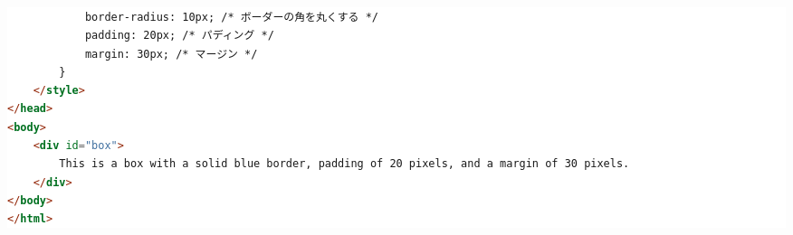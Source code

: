 ```html
            border-radius: 10px; /* ボーダーの角を丸くする */
            padding: 20px; /* パディング */
            margin: 30px; /* マージン */
        }
    </style>
</head>
<body>
    <div id="box">
        This is a box with a solid blue border, padding of 20 pixels, and a margin of 30 pixels.
    </div>
</body>
</html>
```